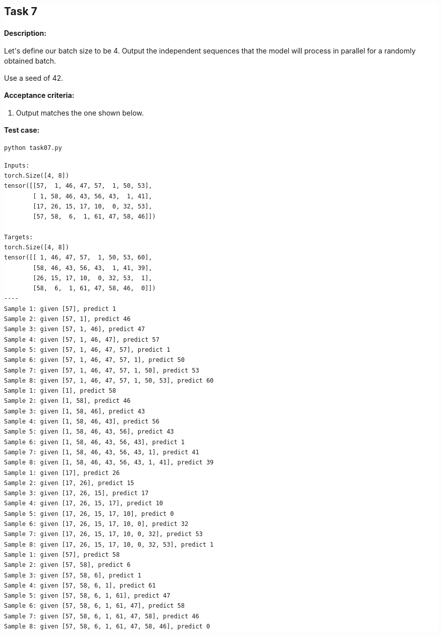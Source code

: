 ## Task 7

**Description:**

Let's define our batch size to be $4$. Output the independent sequences that the model will process in parallel for a randomly obtained batch.

Use a seed of $42$.

**Acceptance criteria:**

1. Output matches the one shown below.

**Test case:**

```console
python task07.py
```

```text
Inputs:
torch.Size([4, 8])
tensor([[57,  1, 46, 47, 57,  1, 50, 53],
        [ 1, 58, 46, 43, 56, 43,  1, 41],
        [17, 26, 15, 17, 10,  0, 32, 53],
        [57, 58,  6,  1, 61, 47, 58, 46]])

Targets:
torch.Size([4, 8])
tensor([[ 1, 46, 47, 57,  1, 50, 53, 60],
        [58, 46, 43, 56, 43,  1, 41, 39],
        [26, 15, 17, 10,  0, 32, 53,  1],
        [58,  6,  1, 61, 47, 58, 46,  0]])
----
Sample 1: given [57], predict 1
Sample 2: given [57, 1], predict 46
Sample 3: given [57, 1, 46], predict 47
Sample 4: given [57, 1, 46, 47], predict 57
Sample 5: given [57, 1, 46, 47, 57], predict 1
Sample 6: given [57, 1, 46, 47, 57, 1], predict 50
Sample 7: given [57, 1, 46, 47, 57, 1, 50], predict 53
Sample 8: given [57, 1, 46, 47, 57, 1, 50, 53], predict 60
Sample 1: given [1], predict 58
Sample 2: given [1, 58], predict 46
Sample 3: given [1, 58, 46], predict 43
Sample 4: given [1, 58, 46, 43], predict 56
Sample 5: given [1, 58, 46, 43, 56], predict 43
Sample 6: given [1, 58, 46, 43, 56, 43], predict 1
Sample 7: given [1, 58, 46, 43, 56, 43, 1], predict 41
Sample 8: given [1, 58, 46, 43, 56, 43, 1, 41], predict 39
Sample 1: given [17], predict 26
Sample 2: given [17, 26], predict 15
Sample 3: given [17, 26, 15], predict 17
Sample 4: given [17, 26, 15, 17], predict 10
Sample 5: given [17, 26, 15, 17, 10], predict 0
Sample 6: given [17, 26, 15, 17, 10, 0], predict 32
Sample 7: given [17, 26, 15, 17, 10, 0, 32], predict 53
Sample 8: given [17, 26, 15, 17, 10, 0, 32, 53], predict 1
Sample 1: given [57], predict 58
Sample 2: given [57, 58], predict 6
Sample 3: given [57, 58, 6], predict 1
Sample 4: given [57, 58, 6, 1], predict 61
Sample 5: given [57, 58, 6, 1, 61], predict 47
Sample 6: given [57, 58, 6, 1, 61, 47], predict 58
Sample 7: given [57, 58, 6, 1, 61, 47, 58], predict 46
Sample 8: given [57, 58, 6, 1, 61, 47, 58, 46], predict 0
```